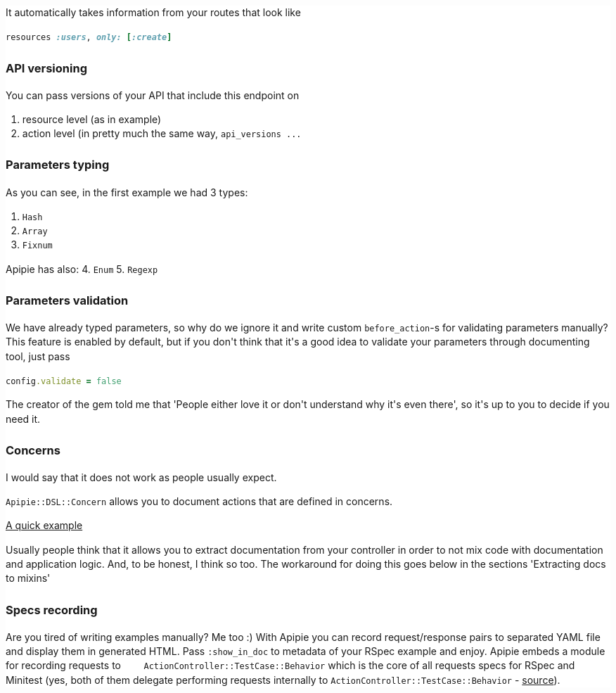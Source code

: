 It automatically takes information from your routes that look like

```ruby
resources :users, only: [:create]
```

### API versioning

You can pass versions of your API that include this endpoint on
1. resource level (as in example)
2. action level (in pretty much the same way, `api_versions ...`

### Parameters typing

As you can see, in the first example we had 3 types:
1. `Hash`
2. `Array`
3. `Fixnum`

Apipie has also:
4. `Enum`
5. `Regexp`

### Parameters validation

We have already typed parameters, so why do we ignore it and write custom `before_action`-s for validating parameters manually? This feature is enabled by default, but if you don't think that it's a good idea to validate your parameters through documenting tool, just pass

```ruby
config.validate = false
```

The creator of the gem told me that 'People either love it or don't understand why it's even there', so it's up to you to decide if you need it.

### Concerns

I would say that it does not work as people usually expect.

`Apipie::DSL::Concern` allows you to document actions that are defined in concerns.

[A quick example](https://github.com/Apipie/apipie-rails#concerns)

Usually people think that it allows you to extract documentation from your controller in order to not mix code with documentation and application logic. And, to be honest, I think so too. The workaround for doing this goes below in the sections 'Extracting docs to mixins'

### Specs recording

Are you tired of writing examples manually? Me too :) With Apipie you can record request/response pairs to separated YAML file and display them in generated HTML. Pass `:show_in_doc` to metadata of your RSpec example and enjoy. Apipie embeds a module for recording requests to `    ActionController::TestCase::Behavior` which is the core of all requests specs for RSpec and Minitest (yes, both of them delegate performing requests internally to `ActionController::TestCase::Behavior` - [source](https://github.com/rspec/rspec-rails/blob/master/lib/rspec/rails/example/controller_example_group.rb#L12)).
